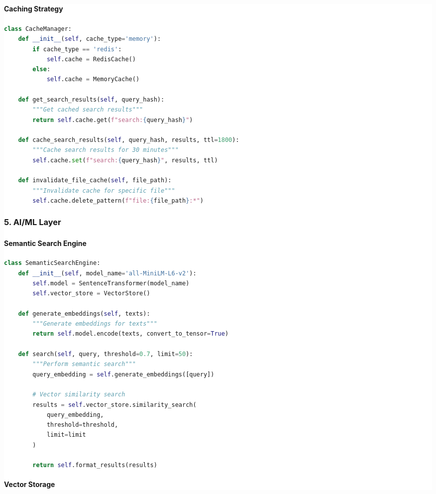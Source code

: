 #### Caching Strategy

```python
class CacheManager:
    def __init__(self, cache_type='memory'):
        if cache_type == 'redis':
            self.cache = RedisCache()
        else:
            self.cache = MemoryCache()
    
    def get_search_results(self, query_hash):
        """Get cached search results"""
        return self.cache.get(f"search:{query_hash}")
    
    def cache_search_results(self, query_hash, results, ttl=1800):
        """Cache search results for 30 minutes"""
        self.cache.set(f"search:{query_hash}", results, ttl)
    
    def invalidate_file_cache(self, file_path):
        """Invalidate cache for specific file"""
        self.cache.delete_pattern(f"file:{file_path}:*")
```

### 5. AI/ML Layer

#### Semantic Search Engine

```python
class SemanticSearchEngine:
    def __init__(self, model_name='all-MiniLM-L6-v2'):
        self.model = SentenceTransformer(model_name)
        self.vector_store = VectorStore()
    
    def generate_embeddings(self, texts):
        """Generate embeddings for texts"""
        return self.model.encode(texts, convert_to_tensor=True)
    
    def search(self, query, threshold=0.7, limit=50):
        """Perform semantic search"""
        query_embedding = self.generate_embeddings([query])
        
        # Vector similarity search
        results = self.vector_store.similarity_search(
            query_embedding, 
            threshold=threshold, 
            limit=limit
        )
        
        return self.format_results(results)
```

#### Vector Storage
